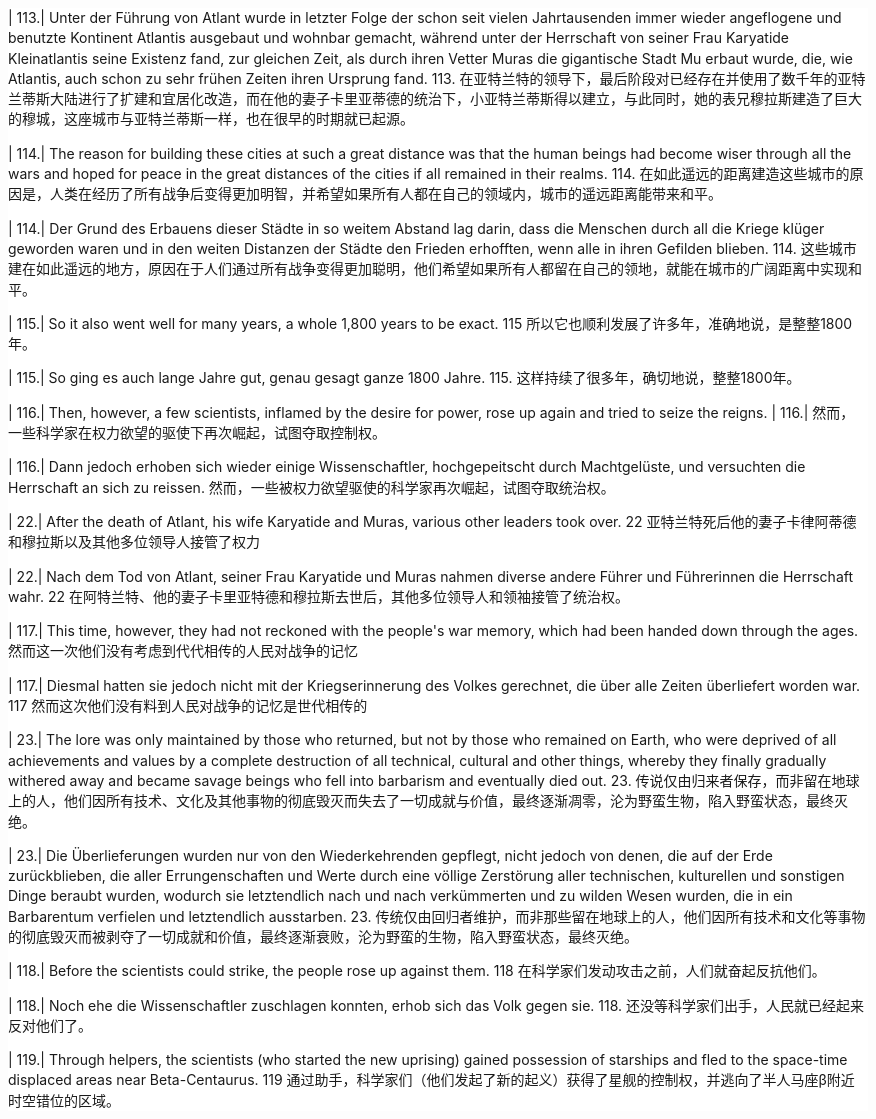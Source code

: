 | 113.| Unter der Führung von Atlant wurde in letzter Folge der schon seit vielen Jahrtausenden immer wieder angeflogene und benutzte Kontinent Atlantis ausgebaut und wohnbar gemacht, während unter der Herrschaft von seiner Frau Karyatide Kleinatlantis seine Existenz fand, zur gleichen Zeit, als durch ihren Vetter Muras die gigantische Stadt Mu erbaut wurde, die, wie Atlantis, auch schon zu sehr frühen Zeiten ihren Ursprung fand.
113. 在亚特兰特的领导下，最后阶段对已经存在并使用了数千年的亚特兰蒂斯大陆进行了扩建和宜居化改造，而在他的妻子卡里亚蒂德的统治下，小亚特兰蒂斯得以建立，与此同时，她的表兄穆拉斯建造了巨大的穆城，这座城市与亚特兰蒂斯一样，也在很早的时期就已起源。

| 114.| The reason for building these cities at such a great distance was that the human beings had become wiser through all the wars and hoped for peace in the great distances of the cities if all remained in their realms.
114. 在如此遥远的距离建造这些城市的原因是，人类在经历了所有战争后变得更加明智，并希望如果所有人都在自己的领域内，城市的遥远距离能带来和平。

| 114.| Der Grund des Erbauens dieser Städte in so weitem Abstand lag darin, dass die Menschen durch all die Kriege klüger geworden waren und in den weiten Distanzen der Städte den Frieden erhofften, wenn alle in ihren Gefilden blieben.
114. 这些城市建在如此遥远的地方，原因在于人们通过所有战争变得更加聪明，他们希望如果所有人都留在自己的领地，就能在城市的广阔距离中实现和平。

| 115.| So it also went well for many years, a whole 1,800 years to be exact.
115 所以它也顺利发展了许多年，准确地说，是整整1800年。

| 115.| So ging es auch lange Jahre gut, genau gesagt ganze 1800 Jahre.
115. 这样持续了很多年，确切地说，整整1800年。

| 116.| Then, however, a few scientists, inflamed by the desire for power, rose up again and tried to seize the reigns.
| 116.| 然而，一些科学家在权力欲望的驱使下再次崛起，试图夺取控制权。

| 116.| Dann jedoch erhoben sich wieder einige Wissenschaftler, hochgepeitscht durch Machtgelüste, und versuchten die Herrschaft an sich zu reissen.
然而，一些被权力欲望驱使的科学家再次崛起，试图夺取统治权。

| 22.| After the death of Atlant, his wife Karyatide and Muras, various other leaders took over.
22 亚特兰特死后他的妻子卡律阿蒂德和穆拉斯以及其他多位领导人接管了权力

| 22.| Nach dem Tod von Atlant, seiner Frau Karyatide und Muras nahmen diverse andere Führer und Führerinnen die Herrschaft wahr.
22 在阿特兰特、他的妻子卡里亚特德和穆拉斯去世后，其他多位领导人和领袖接管了统治权。

| 117.| This time, however, they had not reckoned with the people's war memory, which had been handed down through the ages.
然而这一次他们没有考虑到代代相传的人民对战争的记忆

| 117.| Diesmal hatten sie jedoch nicht mit der Kriegserinnerung des Volkes gerechnet, die über alle Zeiten überliefert worden war.
117 然而这次他们没有料到人民对战争的记忆是世代相传的

| 23.| The lore was only maintained by those who returned, but not by those who remained on Earth, who were deprived of all achievements and values by a complete destruction of all technical, cultural and other things, whereby they finally gradually withered away and became savage beings who fell into barbarism and eventually died out.
23. 传说仅由归来者保存，而非留在地球上的人，他们因所有技术、文化及其他事物的彻底毁灭而失去了一切成就与价值，最终逐渐凋零，沦为野蛮生物，陷入野蛮状态，最终灭绝。

| 23.| Die Überlieferungen wurden nur von den Wiederkehrenden gepflegt, nicht jedoch von denen, die auf der Erde zurückblieben, die aller Errungenschaften und Werte durch eine völlige Zerstörung aller technischen, kulturellen und sonstigen Dinge beraubt wurden, wodurch sie letztendlich nach und nach verkümmerten und zu wilden Wesen wurden, die in ein Barbarentum verfielen und letztendlich ausstarben.
23. 传统仅由回归者维护，而非那些留在地球上的人，他们因所有技术和文化等事物的彻底毁灭而被剥夺了一切成就和价值，最终逐渐衰败，沦为野蛮的生物，陷入野蛮状态，最终灭绝。

| 118.| Before the scientists could strike, the people rose up against them.
118 在科学家们发动攻击之前，人们就奋起反抗他们。

| 118.| Noch ehe die Wissenschaftler zuschlagen konnten, erhob sich das Volk gegen sie.
118. 还没等科学家们出手，人民就已经起来反对他们了。

| 119.| Through helpers, the scientists (who started the new uprising) gained possession of starships and fled to the space-time displaced areas near Beta-Centaurus.
119 通过助手，科学家们（他们发起了新的起义）获得了星舰的控制权，并逃向了半人马座β附近时空错位的区域。
